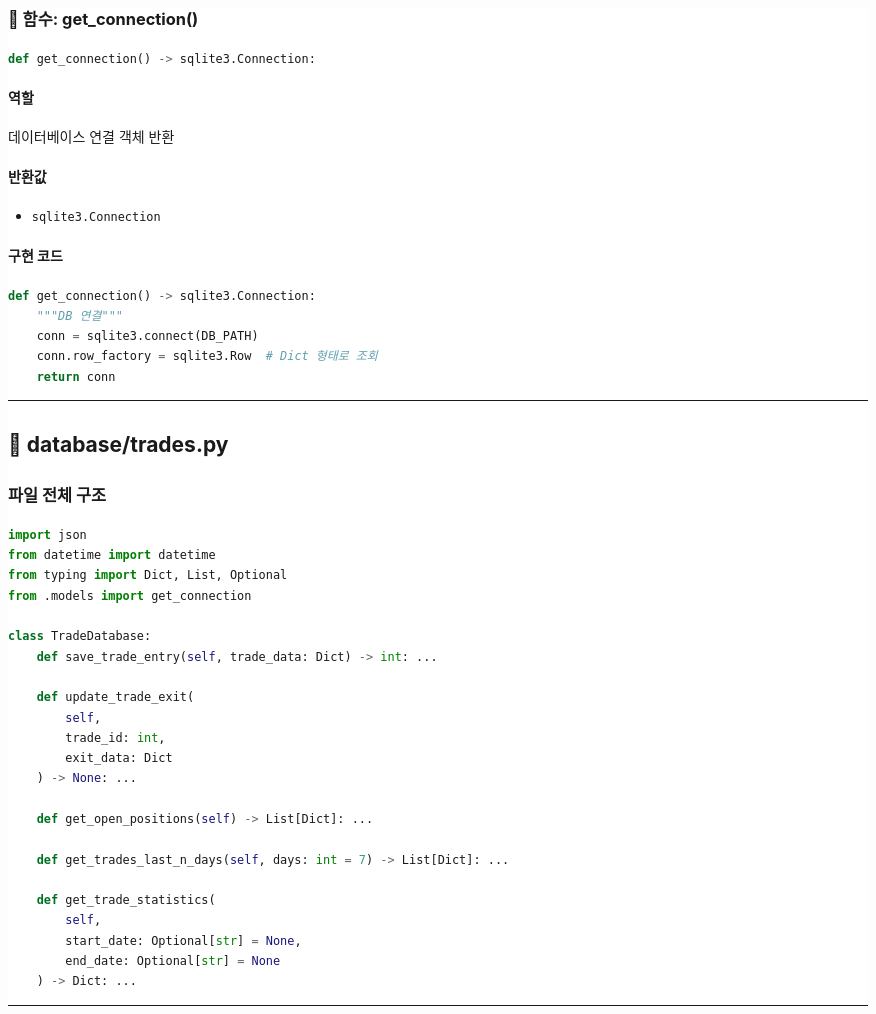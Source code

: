 ### 📌 함수: get_connection()

```python
def get_connection() -> sqlite3.Connection:
```

#### 역할
데이터베이스 연결 객체 반환

#### 반환값
- `sqlite3.Connection`

#### 구현 코드
```python
def get_connection() -> sqlite3.Connection:
    """DB 연결"""
    conn = sqlite3.connect(DB_PATH)
    conn.row_factory = sqlite3.Row  # Dict 형태로 조회
    return conn
```

---

## 📁 database/trades.py

### 파일 전체 구조
```python
import json
from datetime import datetime
from typing import Dict, List, Optional
from .models import get_connection

class TradeDatabase:
    def save_trade_entry(self, trade_data: Dict) -> int: ...
    
    def update_trade_exit(
        self,
        trade_id: int,
        exit_data: Dict
    ) -> None: ...
    
    def get_open_positions(self) -> List[Dict]: ...
    
    def get_trades_last_n_days(self, days: int = 7) -> List[Dict]: ...
    
    def get_trade_statistics(
        self,
        start_date: Optional[str] = None,
        end_date: Optional[str] = None
    ) -> Dict: ...
```

---
